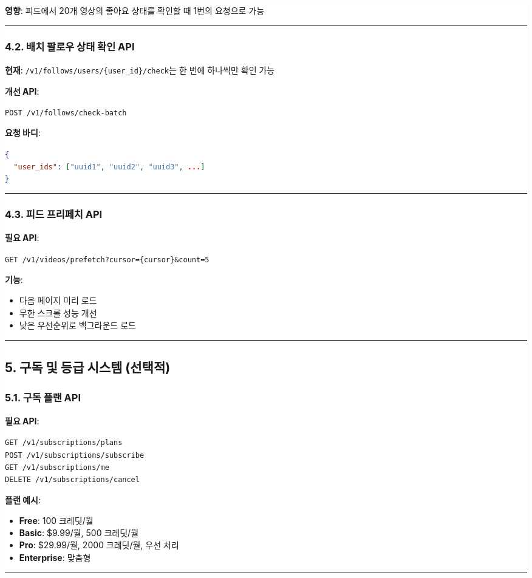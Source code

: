 **영향**: 피드에서 20개 영상의 좋아요 상태를 확인할 때 1번의 요청으로 가능

---

### 4.2. 배치 팔로우 상태 확인 API

**현재**: `/v1/follows/users/{user_id}/check`는 한 번에 하나씩만 확인 가능

**개선 API**:
```
POST /v1/follows/check-batch
```

**요청 바디**:
```json
{
  "user_ids": ["uuid1", "uuid2", "uuid3", ...]
}
```

---

### 4.3. 피드 프리페치 API

**필요 API**:
```
GET /v1/videos/prefetch?cursor={cursor}&count=5
```

**기능**:
- 다음 페이지 미리 로드
- 무한 스크롤 성능 개선
- 낮은 우선순위로 백그라운드 로드

---

## 5. 구독 및 등급 시스템 (선택적)

### 5.1. 구독 플랜 API

**필요 API**:
```
GET /v1/subscriptions/plans
POST /v1/subscriptions/subscribe
GET /v1/subscriptions/me
DELETE /v1/subscriptions/cancel
```

**플랜 예시**:
- **Free**: 100 크레딧/월
- **Basic**: $9.99/월, 500 크레딧/월
- **Pro**: $29.99/월, 2000 크레딧/월, 우선 처리
- **Enterprise**: 맞춤형

---
